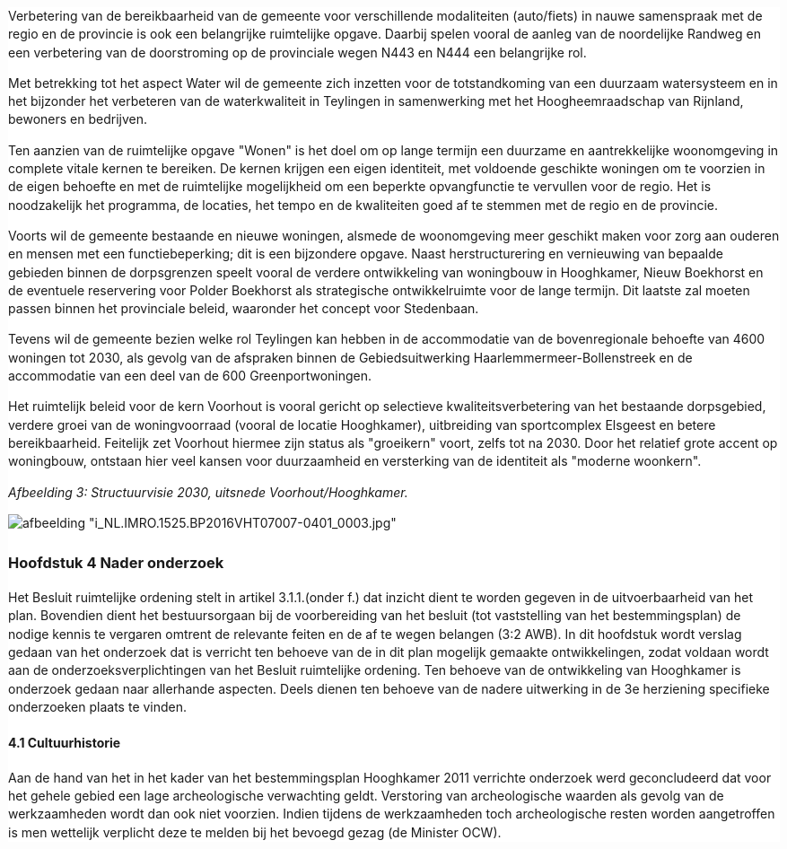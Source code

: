 Verbetering van de bereikbaarheid van de gemeente voor verschillende modaliteiten (auto/fiets) in nauwe samenspraak met de regio en de provincie is ook een belangrijke ruimtelijke opgave. Daarbij spelen vooral de aanleg van de noordelijke Randweg en een verbetering van de doorstroming op de provinciale wegen N443 en N444 een belangrijke rol.

Met betrekking tot het aspect Water wil de gemeente zich inzetten voor de totstandkoming van een duurzaam watersysteem en in het bijzonder het verbeteren van de waterkwaliteit in Teylingen in samenwerking met het Hoogheemraadschap van Rijnland, bewoners en bedrijven.

Ten aanzien van de ruimtelijke opgave "Wonen" is het doel om op lange termijn een duurzame en aantrekkelijke woonomgeving in complete vitale kernen te bereiken. De kernen krijgen een eigen identiteit, met voldoende geschikte woningen om te voorzien in de eigen behoefte en met de ruimtelijke mogelijkheid om een beperkte opvangfunctie te vervullen voor de regio. Het is noodzakelijk het programma, de locaties, het tempo en de kwaliteiten goed af te stemmen met de regio en de provincie.

Voorts wil de gemeente bestaande en nieuwe woningen, alsmede de woonomgeving meer geschikt maken voor zorg aan ouderen en mensen met een functiebeperking; dit is een bijzondere opgave. Naast herstructurering en vernieuwing van bepaalde gebieden binnen de dorpsgrenzen speelt vooral de verdere ontwikkeling van woningbouw in Hooghkamer, Nieuw Boekhorst en de eventuele reservering voor Polder Boekhorst als strategische ontwikkelruimte voor de lange termijn. Dit laatste zal moeten passen binnen het provinciale beleid, waaronder het concept voor Stedenbaan.

Tevens wil de gemeente bezien welke rol Teylingen kan hebben in de accommodatie van de bovenregionale behoefte van 4600 woningen tot 2030, als gevolg van de afspraken binnen de Gebiedsuitwerking Haarlemmermeer\-Bollenstreek en de accommodatie van een deel van de 600 Greenportwoningen.

Het ruimtelijk beleid voor de kern Voorhout is vooral gericht op selectieve kwaliteitsverbetering van het bestaande dorpsgebied, verdere groei van de woningvoorraad (vooral de locatie Hooghkamer), uitbreiding van sportcomplex Elsgeest en betere bereikbaarheid. Feitelijk zet Voorhout hiermee zijn status als "groeikern" voort, zelfs tot na 2030\. Door het relatief grote accent op woningbouw, ontstaan hier veel kansen voor duurzaamheid en versterking van de identiteit als "moderne woonkern".

*Afbeelding 3: Structuurvisie 2030, uitsnede Voorhout/Hooghkamer.*

![afbeelding "i_NL.IMRO.1525.BP2016VHT07007-0401_0003.jpg"](i_NL.IMRO.1525.BP2016VHT07007-0401_0003.jpg)

### Hoofdstuk 4 Nader onderzoek

Het Besluit ruimtelijke ordening stelt in artikel 3\.1\.1\.(onder f.) dat inzicht dient te worden gegeven in de uitvoerbaarheid van het plan. Bovendien dient het bestuursorgaan bij de voorbereiding van het besluit (tot vaststelling van het bestemmingsplan) de nodige kennis te vergaren omtrent de relevante feiten en de af te wegen belangen (3:2 AWB). In dit hoofdstuk wordt verslag gedaan van het onderzoek dat is verricht ten behoeve van de in dit plan mogelijk gemaakte ontwikkelingen, zodat voldaan wordt aan de onderzoeksverplichtingen van het Besluit ruimtelijke ordening. Ten behoeve van de ontwikkeling van Hooghkamer is onderzoek gedaan naar allerhande aspecten. Deels dienen ten behoeve van de nadere uitwerking in de 3e herziening specifieke onderzoeken plaats te vinden.

#### 4\.1 Cultuurhistorie

Aan de hand van het in het kader van het bestemmingsplan Hooghkamer 2011 verrichte onderzoek werd geconcludeerd dat voor het gehele gebied een lage archeologische verwachting geldt. Verstoring van archeologische waarden als gevolg van de werkzaamheden wordt dan ook niet voorzien. Indien tijdens de werkzaamheden toch archeologische resten worden aangetroffen is men wettelijk verplicht deze te melden bij het bevoegd gezag (de Minister OCW).
